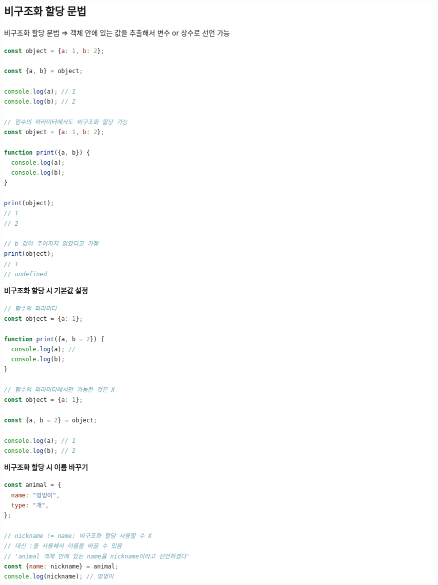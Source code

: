 ## 비구조화 할당 문법

비구조화 할당 문법 ⇒ 객체 안에 있는 값을 추출해서 변수 or 상수로 선언 가능

```jsx
const object = {a: 1, b: 2};

const {a, b} = object;

console.log(a); // 1
console.log(b); // 2

// 함수의 파라미터에서도 비구조화 할당 가능
const object = {a: 1, b: 2};

function print({a, b}) {
  console.log(a);
  console.log(b);
}

print(object);
// 1
// 2

// b 값이 주어지지 않았다고 가정
print(object);
// 1
// undefined
```

**비구조화 할당 시 기본값 설정**

```jsx
// 함수의 파라미터
const object = {a: 1};

function print({a, b = 2}) {
  console.log(a); //
  console.log(b);
}

// 함수의 파라미터에서만 가능한 것은 X
const object = {a: 1};

const {a, b = 2} = object;

console.log(a); // 1
console.log(b); // 2
```

**비구조화 할당 시 이름 바꾸기**

```jsx
const animal = {
  name: "멍멍이",
  type: "개",
};

// nickname != name: 비구조화 할당 사용할 수 X
// 대신 :을 사용해서 이름을 바꿀 수 있음
// 'animal 객체 안에 있는 name을 nickname이라고 선언하겠다'
const {name: nickname} = animal;
console.log(nickname); // 멍멍이
```
